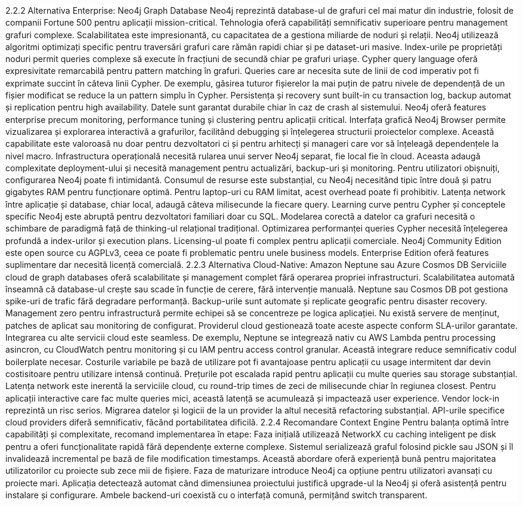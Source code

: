 2.2.2 Alternativa Enterprise: Neo4j Graph Database
Neo4j reprezintă database-ul de grafuri cel mai matur din industrie, folosit de companii Fortune 500 pentru aplicații mission-critical. Tehnologia oferă capabilități semnificativ superioare pentru management grafuri complexe.
Scalabilitatea este impresionantă, cu capacitatea de a gestiona miliarde de noduri și relații. Neo4j utilizează algoritmi optimizați specific pentru traversări grafuri care rămân rapidi chiar și pe dataset-uri masive. Index-urile pe proprietăți noduri permit queries complexe să execute în fracțiuni de secundă chiar pe grafuri uriașe.
Cypher query language oferă expresivitate remarcabilă pentru pattern matching în grafuri. Queries care ar necesita sute de linii de cod imperativ pot fi exprimate succint în câteva linii Cypher. De exemplu, găsirea tuturor fișierelor la mai puțin de patru nivele de dependență de un fișier modificat se reduce la un pattern simplu în Cypher.
Persistența și recovery sunt built-in cu transaction log, backup automat și replication pentru high availability. Datele sunt garantat durabile chiar în caz de crash al sistemului. Neo4j oferă features enterprise precum monitoring, performance tuning și clustering pentru aplicații critical.
Interfața grafică Neo4j Browser permite vizualizarea și explorarea interactivă a grafurilor, facilitând debugging și înțelegerea structurii proiectelor complexe. Această capabilitate este valoroasă nu doar pentru dezvoltatori ci și pentru arhitecți și manageri care vor să înțeleagă dependențele la nivel macro.
Infrastructura operațională necesită rularea unui server Neo4j separat, fie local fie în cloud. Aceasta adaugă complexitate deployment-ului și necesită management pentru actualizări, backup-uri și monitoring. Pentru utilizatori obișnuiți, configurarea Neo4j poate fi intimidantă.
Consumul de resurse este substanțial, cu Neo4j necesitând tipic între două și patru gigabytes RAM pentru funcționare optimă. Pentru laptop-uri cu RAM limitat, acest overhead poate fi prohibitiv. Latența network între aplicație și database, chiar local, adaugă câteva milisecunde la fiecare query.
Learning curve pentru Cypher și conceptele specific Neo4j este abruptă pentru dezvoltatori familiari doar cu SQL. Modelarea corectă a datelor ca grafuri necesită o schimbare de paradigmă față de thinking-ul relațional tradițional. Optimizarea performanței queries Cypher necesită înțelegerea profundă a index-urilor și execution plans.
Licensing-ul poate fi complex pentru aplicații comerciale. Neo4j Community Edition este open source cu AGPLv3, ceea ce poate fi problematic pentru unele business models. Enterprise Edition oferă features suplimentare dar necesită licență comercială.
2.2.3 Alternativa Cloud-Native: Amazon Neptune sau Azure Cosmos DB
Serviciile cloud de graph databases oferă scalabilitate și management complet fără operarea propriei infrastructuri.
Scalabilitatea automată înseamnă că database-ul crește sau scade în funcție de cerere, fără intervenție manuală. Neptune sau Cosmos DB pot gestiona spike-uri de trafic fără degradare performanță. Backup-urile sunt automate și replicate geografic pentru disaster recovery.
Management zero pentru infrastructură permite echipei să se concentreze pe logica aplicației. Nu există servere de menținut, patches de aplicat sau monitoring de configurat. Providerul cloud gestionează toate aceste aspecte conform SLA-urilor garantate.
Integrarea cu alte servicii cloud este seamless. De exemplu, Neptune se integrează nativ cu AWS Lambda pentru processing asincron, cu CloudWatch pentru monitoring și cu IAM pentru access control granular. Această integrare reduce semnificativ codul boilerplate necesar.
Costurile variabile pe bază de utilizare pot fi avantajoase pentru aplicații cu usage intermitent dar devin costisitoare pentru utilizare intensă continuă. Prețurile pot escalada rapid pentru aplicații cu multe queries sau storage substanțial.
Latența network este inerentă la serviciile cloud, cu round-trip times de zeci de milisecunde chiar în regiunea closest. Pentru aplicații interactive care fac multe queries mici, această latență se acumulează și impactează user experience.
Vendor lock-in reprezintă un risc serios. Migrarea datelor și logicii de la un provider la altul necesită refactoring substanțial. API-urile specifice cloud providers diferă semnificativ, făcând portabilitatea dificilă.
2.2.4 Recomandare Context Engine
Pentru balanța optimă între capabilități și complexitate, recomand implementarea în etape:
Faza inițială utilizează NetworkX cu caching inteligent pe disk pentru a oferi funcționalitate rapidă fără dependențe externe complexe. Sistemul serializează graful folosind pickle sau JSON și îl invalidează incremental pe bază de file modification timestamps. Această abordare oferă experiență bună pentru majoritatea utilizatorilor cu proiecte sub zece mii de fișiere.
Faza de maturizare introduce Neo4j ca opțiune pentru utilizatori avansați cu proiecte mari. Aplicația detectează automat când dimensiunea proiectului justifică upgrade-ul la Neo4j și oferă asistență pentru instalare și configurare. Ambele backend-uri coexistă cu o interfață comună, permițând switch transparent.